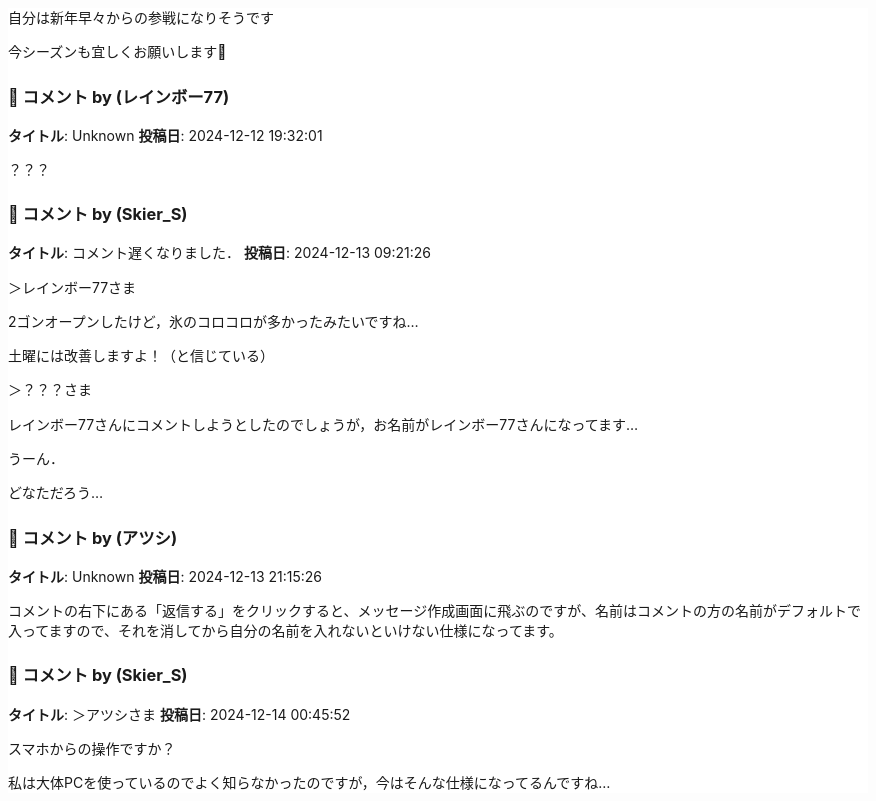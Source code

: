 自分は新年早々からの参戦になりそうです

今シーズンも宜しくお願いします🙇

### 💬 コメント by (レインボー77)
**タイトル**: Unknown
**投稿日**: 2024-12-12 19:32:01

？？？

### 💬 コメント by (Skier_S)
**タイトル**: コメント遅くなりました．
**投稿日**: 2024-12-13 09:21:26

＞レインボー77さま

2ゴンオープンしたけど，氷のコロコロが多かったみたいですね…

土曜には改善しますよ！（と信じている）



＞？？？さま

レインボー77さんにコメントしようとしたのでしょうが，お名前がレインボー77さんになってます…

うーん．

どなただろう…

### 💬 コメント by (アツシ)
**タイトル**: Unknown
**投稿日**: 2024-12-13 21:15:26

コメントの右下にある「返信する」をクリックすると、メッセージ作成画面に飛ぶのですが、名前はコメントの方の名前がデフォルトで入ってますので、それを消してから自分の名前を入れないといけない仕様になってます。

### 💬 コメント by (Skier_S)
**タイトル**: ＞アツシさま
**投稿日**: 2024-12-14 00:45:52

スマホからの操作ですか？

私は大体PCを使っているのでよく知らなかったのですが，今はそんな仕様になってるんですね…

